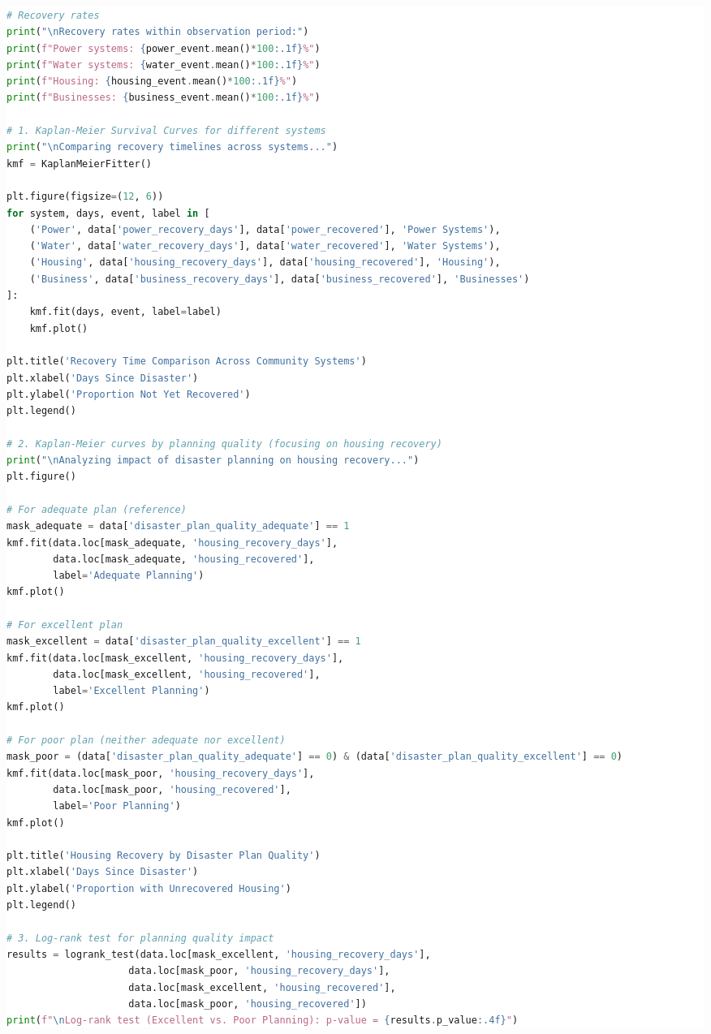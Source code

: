```python
# Recovery rates
print("\nRecovery rates within observation period:")
print(f"Power systems: {power_event.mean()*100:.1f}%")
print(f"Water systems: {water_event.mean()*100:.1f}%")
print(f"Housing: {housing_event.mean()*100:.1f}%")
print(f"Businesses: {business_event.mean()*100:.1f}%")

# 1. Kaplan-Meier Survival Curves for different systems
print("\nComparing recovery timelines across systems...")
kmf = KaplanMeierFitter()

plt.figure(figsize=(12, 6))
for system, days, event, label in [
    ('Power', data['power_recovery_days'], data['power_recovered'], 'Power Systems'),
    ('Water', data['water_recovery_days'], data['water_recovered'], 'Water Systems'),
    ('Housing', data['housing_recovery_days'], data['housing_recovered'], 'Housing'),
    ('Business', data['business_recovery_days'], data['business_recovered'], 'Businesses')
]:
    kmf.fit(days, event, label=label)
    kmf.plot()

plt.title('Recovery Time Comparison Across Community Systems')
plt.xlabel('Days Since Disaster')
plt.ylabel('Proportion Not Yet Recovered')
plt.legend()

# 2. Kaplan-Meier curves by planning quality (focusing on housing recovery)
print("\nAnalyzing impact of disaster planning on housing recovery...")
plt.figure()

# For adequate plan (reference)
mask_adequate = data['disaster_plan_quality_adequate'] == 1
kmf.fit(data.loc[mask_adequate, 'housing_recovery_days'], 
        data.loc[mask_adequate, 'housing_recovered'], 
        label='Adequate Planning')
kmf.plot()

# For excellent plan
mask_excellent = data['disaster_plan_quality_excellent'] == 1
kmf.fit(data.loc[mask_excellent, 'housing_recovery_days'], 
        data.loc[mask_excellent, 'housing_recovered'], 
        label='Excellent Planning')
kmf.plot()

# For poor plan (neither adequate nor excellent)
mask_poor = (data['disaster_plan_quality_adequate'] == 0) & (data['disaster_plan_quality_excellent'] == 0)
kmf.fit(data.loc[mask_poor, 'housing_recovery_days'], 
        data.loc[mask_poor, 'housing_recovered'], 
        label='Poor Planning')
kmf.plot()

plt.title('Housing Recovery by Disaster Plan Quality')
plt.xlabel('Days Since Disaster')
plt.ylabel('Proportion with Unrecovered Housing')
plt.legend()

# 3. Log-rank test for planning quality impact
results = logrank_test(data.loc[mask_excellent, 'housing_recovery_days'], 
                     data.loc[mask_poor, 'housing_recovery_days'],
                     data.loc[mask_excellent, 'housing_recovered'], 
                     data.loc[mask_poor, 'housing_recovered'])
print(f"\nLog-rank test (Excellent vs. Poor Planning): p-value = {results.p_value:.4f}")
```